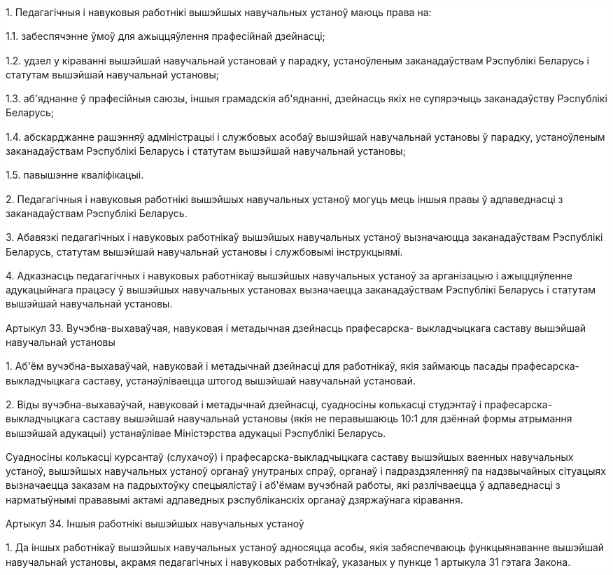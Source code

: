 1\. Педагагічныя і навуковыя работнікі вышэйшых навучальных устаноў
маюць права на:

1.1. забеспячэнне ўмоў для ажыццяўлення прафесійнай дзейнасці;

1.2. удзел у кіраванні вышэйшай навучальнай установай у парадку,
устаноўленым заканадаўствам Рэспублікі Беларусь і статутам
вышэйшай навучальнай установы;

1.3. аб'яднанне ў прафесійныя саюзы, іншыя грамадскія аб'яднанні,
дзейнасць якіх не супярэчыць заканадаўству Рэспублікі Беларусь;

1.4. абскарджанне рашэнняў адміністрацыі і службовых асобаў вышэйшай
навучальнай установы ў парадку, устаноўленым заканадаўствам
Рэспублікі Беларусь і статутам вышэйшай навучальнай установы;

1.5. павышэнне кваліфікацыі.

2\. Педагагічныя і навуковыя работнікі вышэйшых навучальных устаноў
могуць мець іншыя правы ў адпаведнасці з заканадаўствам Рэспублікі
Беларусь.

3\. Абавязкі педагагічных і навуковых работнікаў вышэйшых навучальных
устаноў вызначаюцца заканадаўствам Рэспублікі Беларусь, статутам
вышэйшай навучальнай установы і службовымі інструкцыямі.

4\. Адказнасць педагагічных і навуковых работнікаў вышэйшых навучальных
устаноў за арганізацыю і ажыццяўленне адукацыйнага працэсу ў вышэйшых
навучальных установах вызначаецца заканадаўствам Рэспублікі Беларусь і
статутам вышэйшай навучальнай установы.

Артыкул 33. Вучэбна-выхаваўчая, навуковая і метадычная дзейнасць
прафесарска- выкладчыцкага саставу вышэйшай навучальнай установы

1\. Аб'ём вучэбна-выхаваўчай, навуковай і метадычнай дзейнасці для
работнікаў, якія займаюць пасады прафесарска-выкладчыцкага
саставу, устанаўліваецца штогод вышэйшай навучальнай установай.

2\. Віды вучэбна-выхаваўчай, навуковай і метадычнай дзейнасці,
суадносіны колькасці студэнтаў і прафесарска-выкладчыцкага
саставу вышэйшай навучальнай установы (якія не перавышаюць 10:1 для
дзённай формы атрымання вышэйшай адукацыі) устанаўлівае Міністэрства
адукацыі Рэспублікі Беларусь.

Суадносіны колькасці курсантаў (слухачоў) і прафесарска-выкладчыцкага
саставу вышэйшых ваенных навучальных устаноў, вышэйшых навучальных
устаноў органаў унутраных спраў, органаў і падраздзяленняў па
надзвычайных сітуацыях вызначаецца заказам на падрыхтоўку
спецыялістаў і аб'ёмам вучэбнай работы, які разлічваецца ў
адпаведнасці з нарматыўнымі прававымі актамі адпаведных
рэспубліканскіх органаў дзяржаўнага кіравання.

Артыкул 34. Iншыя работнікі вышэйшых навучальных устаноў

1\. Да іншых работнікаў вышэйшых навучальных устаноў адносяцца асобы,
якія забяспечваюць функцыянаванне вышэйшай навучальнай установы,
акрамя педагагічных і навуковых работнікаў, указаных у пункце 1
артыкула 31 гэтага Закона.
